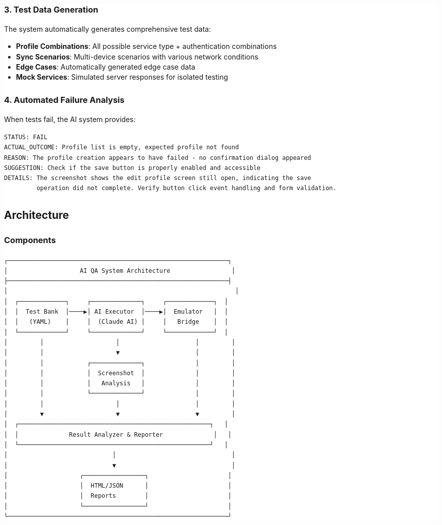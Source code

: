 ### 3. Test Data Generation

The system automatically generates comprehensive test data:

- **Profile Combinations**: All possible service type + authentication combinations
- **Sync Scenarios**: Multi-device scenarios with various network conditions
- **Edge Cases**: Automatically generated edge case data
- **Mock Services**: Simulated server responses for isolated testing

### 4. Automated Failure Analysis

When tests fail, the AI system provides:

```
STATUS: FAIL
ACTUAL_OUTCOME: Profile list is empty, expected profile not found
REASON: The profile creation appears to have failed - no confirmation dialog appeared
SUGGESTION: Check if the save button is properly enabled and accessible
DETAILS: The screenshot shows the edit profile screen still open, indicating the save
         operation did not complete. Verify button click event handling and form validation.
```

## Architecture

### Components

```
┌─────────────────────────────────────────────────────────────┐
│                    AI QA System Architecture                 │
├─────────────────────────────────────────────────────────────┤
│                                                               │
│  ┌─────────────┐     ┌──────────────┐     ┌─────────────┐  │
│  │  Test Bank  │────▶│ AI Executor  │────▶│  Emulator   │  │
│  │   (YAML)    │     │  (Claude AI) │     │   Bridge    │  │
│  └─────────────┘     └──────────────┘     └─────────────┘  │
│         │                    │                     │         │
│         │                    ▼                     │         │
│         │            ┌──────────────┐              │         │
│         │            │  Screenshot  │              │         │
│         │            │   Analysis   │              │         │
│         │            └──────────────┘              │         │
│         │                    │                     │         │
│         ▼                    ▼                     ▼         │
│  ┌─────────────────────────────────────────────────────┐   │
│  │              Result Analyzer & Reporter              │   │
│  └─────────────────────────────────────────────────────┘   │
│                             │                                │
│                             ▼                                │
│                    ┌─────────────────┐                      │
│                    │  HTML/JSON      │                      │
│                    │  Reports        │                      │
│                    └─────────────────┘                      │
└─────────────────────────────────────────────────────────────┘
```
